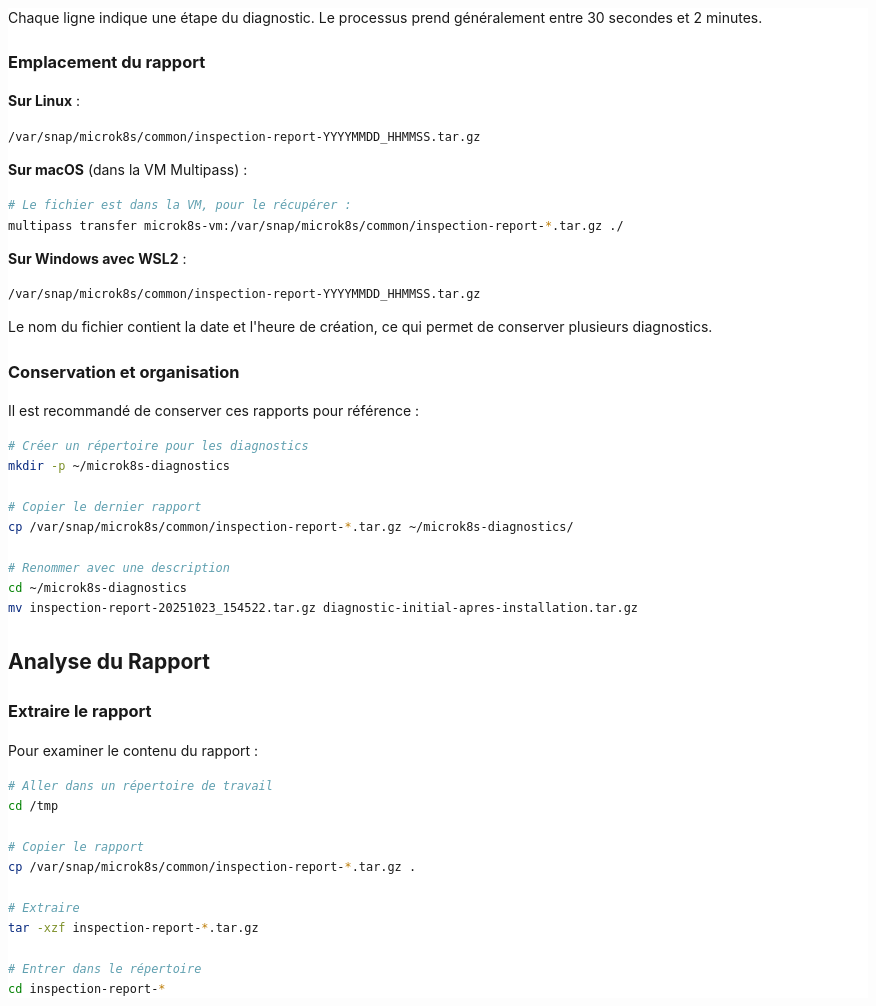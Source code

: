Chaque ligne indique une étape du diagnostic. Le processus prend généralement entre 30 secondes et 2 minutes.

### Emplacement du rapport

**Sur Linux** :
```
/var/snap/microk8s/common/inspection-report-YYYYMMDD_HHMMSS.tar.gz
```

**Sur macOS** (dans la VM Multipass) :
```bash
# Le fichier est dans la VM, pour le récupérer :
multipass transfer microk8s-vm:/var/snap/microk8s/common/inspection-report-*.tar.gz ./
```

**Sur Windows avec WSL2** :
```
/var/snap/microk8s/common/inspection-report-YYYYMMDD_HHMMSS.tar.gz
```

Le nom du fichier contient la date et l'heure de création, ce qui permet de conserver plusieurs diagnostics.

### Conservation et organisation

Il est recommandé de conserver ces rapports pour référence :

```bash
# Créer un répertoire pour les diagnostics
mkdir -p ~/microk8s-diagnostics

# Copier le dernier rapport
cp /var/snap/microk8s/common/inspection-report-*.tar.gz ~/microk8s-diagnostics/

# Renommer avec une description
cd ~/microk8s-diagnostics
mv inspection-report-20251023_154522.tar.gz diagnostic-initial-apres-installation.tar.gz
```

## Analyse du Rapport

### Extraire le rapport

Pour examiner le contenu du rapport :

```bash
# Aller dans un répertoire de travail
cd /tmp

# Copier le rapport
cp /var/snap/microk8s/common/inspection-report-*.tar.gz .

# Extraire
tar -xzf inspection-report-*.tar.gz

# Entrer dans le répertoire
cd inspection-report-*
```
